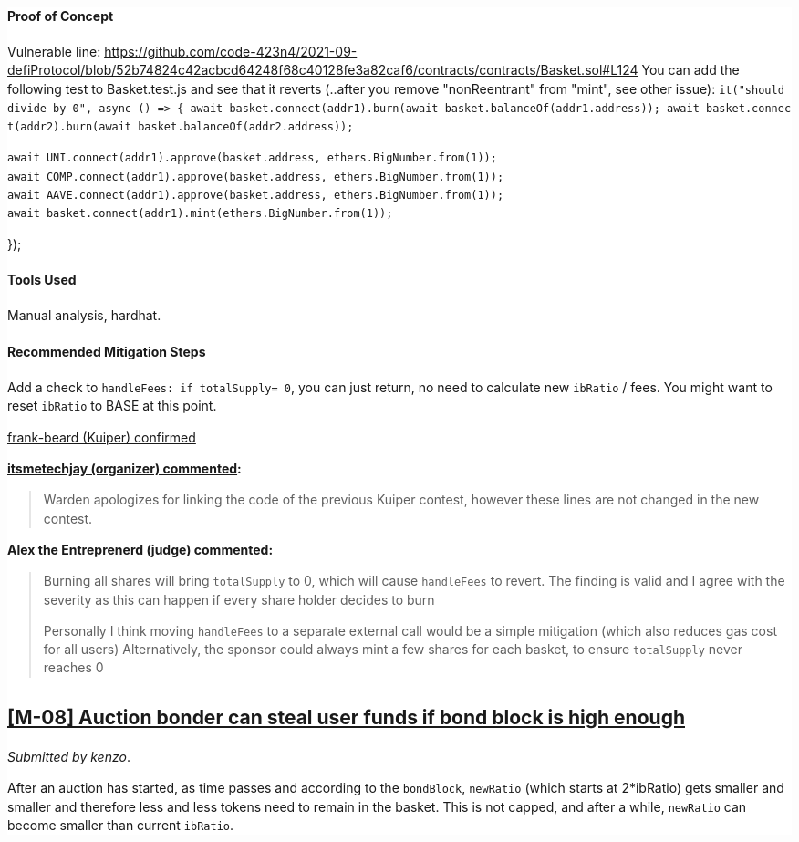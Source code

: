 #### Proof of Concept

Vulnerable line:
<https://github.com/code-423n4/2021-09-defiProtocol/blob/52b74824c42acbcd64248f68c40128fe3a82caf6/contracts/contracts/Basket.sol#L124>
You can add the following test to Basket.test.js and see that it reverts (..after you remove "nonReentrant" from "mint", see other issue):
`it("should divide by 0", async () => {
await basket.connect(addr1).burn(await basket.balanceOf(addr1.address));
await basket.connect(addr2).burn(await basket.balanceOf(addr2.address));`

    await UNI.connect(addr1).approve(basket.address, ethers.BigNumber.from(1));
    await COMP.connect(addr1).approve(basket.address, ethers.BigNumber.from(1));
    await AAVE.connect(addr1).approve(basket.address, ethers.BigNumber.from(1));
    await basket.connect(addr1).mint(ethers.BigNumber.from(1));

});

#### Tools Used

Manual analysis, hardhat.

#### Recommended Mitigation Steps

Add a check to `handleFees: if totalSupply= 0`, you can just return, no need to calculate new `ibRatio` / fees.
You might want to reset `ibRatio` to BASE at this point.

[frank-beard (Kuiper) confirmed](https://github.com/code-423n4/2021-10-defiprotocol-findings/issues/49)

**[itsmetechjay (organizer) commented](https://github.com/code-423n4/2021-10-defiprotocol-findings/issues/49#issuecomment-940068525):**
 > Warden apologizes for linking the code of the previous Kuiper contest, however these lines are not changed in the new contest.

**[Alex the Entreprenerd (judge) commented](https://github.com/code-423n4/2021-10-defiprotocol-findings/issues/49#issuecomment-997467248):**
 > Burning all shares will bring `totalSupply` to 0, which will cause `handleFees` to revert.
> The finding is valid and I agree with the severity as this can happen if every share holder decides to burn
> 
> Personally I think moving `handleFees` to a separate external call would be a simple mitigation (which also reduces gas cost for all users)
> Alternatively, the sponsor could always mint a few shares for each basket, to ensure `totalSupply` never reaches 0



## [[M-08] Auction bonder can steal user funds if bond block is high enough](https://github.com/code-423n4/2021-10-defiprotocol-findings/issues/51)
_Submitted by kenzo_.

After an auction has started, as time passes and according to the `bondBlock`, `newRatio` (which starts at 2\*ibRatio) gets smaller and smaller and therefore less and less tokens need to remain in the basket.
This is not capped, and after a while, `newRatio` can become smaller than current `ibRatio`.
